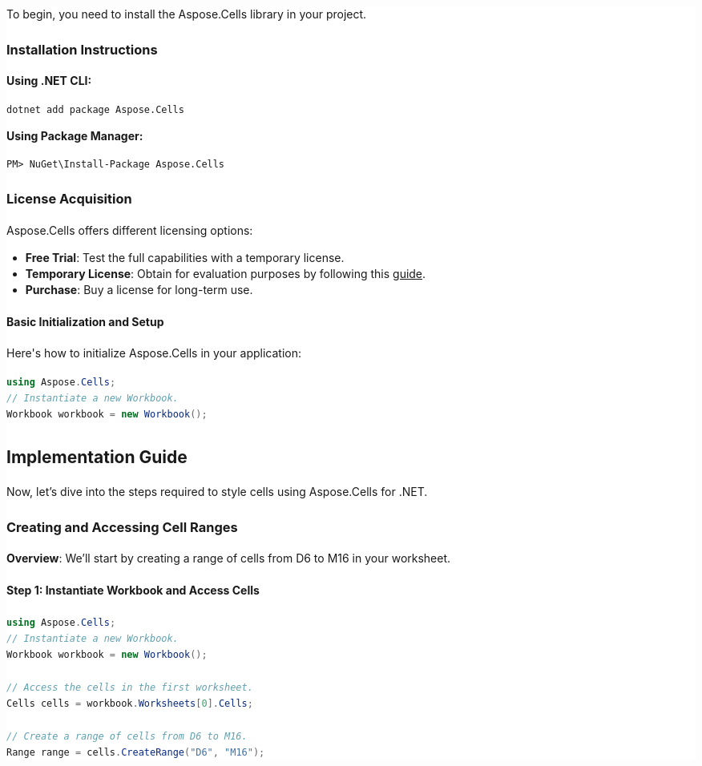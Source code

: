 To begin, you need to install the Aspose.Cells library in your project.

### Installation Instructions

**Using .NET CLI:**

```bash
dotnet add package Aspose.Cells
```

**Using Package Manager:**

```shell
PM> NuGet\Install-Package Aspose.Cells
```

### License Acquisition

Aspose.Cells offers different licensing options:

- **Free Trial**: Test the full capabilities with a temporary license.
- **Temporary License**: Obtain for evaluation purposes by following this [guide](https://purchase.aspose.com/temporary-license/).
- **Purchase**: Buy a license for long-term use.

#### Basic Initialization and Setup

Here's how to initialize Aspose.Cells in your application:

```csharp
using Aspose.Cells;
// Instantiate a new Workbook.
Workbook workbook = new Workbook();
```

## Implementation Guide

Now, let’s dive into the steps required to style cells using Aspose.Cells for .NET.

### Creating and Accessing Cell Ranges

**Overview**: We’ll start by creating a range of cells from D6 to M16 in your worksheet.

#### Step 1: Instantiate Workbook and Access Cells

```csharp
using Aspose.Cells;
// Instantiate a new Workbook.
Workbook workbook = new Workbook();

// Access the cells in the first worksheet.
Cells cells = workbook.Worksheets[0].Cells;

// Create a range of cells from D6 to M16.
Range range = cells.CreateRange("D6", "M16");
```
